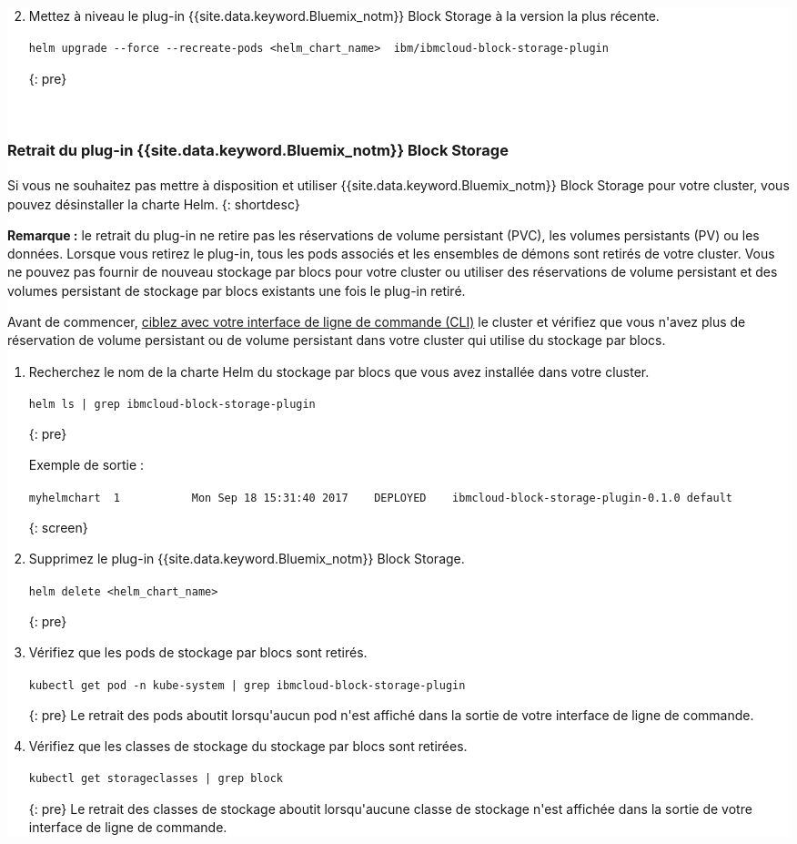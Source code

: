 2. Mettez à niveau le plug-in {{site.data.keyword.Bluemix_notm}} Block Storage à la version la plus récente.
   ```
   helm upgrade --force --recreate-pods <helm_chart_name>  ibm/ibmcloud-block-storage-plugin
   ```
   {: pre}

<br />


### Retrait du plug-in {{site.data.keyword.Bluemix_notm}} Block Storage
Si vous ne souhaitez pas mettre à disposition et utiliser {{site.data.keyword.Bluemix_notm}} Block Storage pour votre cluster, vous pouvez désinstaller la charte Helm.
{: shortdesc}

**Remarque :** le retrait du plug-in ne retire pas les réservations de volume persistant (PVC), les volumes persistants (PV) ou les données. Lorsque vous retirez le plug-in, tous les pods associés et les ensembles de démons sont retirés de votre cluster. Vous ne pouvez pas fournir de nouveau stockage par blocs pour votre cluster ou utiliser des réservations de volume persistant et des volumes persistant de stockage par blocs existants une fois le plug-in retiré.

Avant de commencer, [ciblez avec votre interface de ligne de commande (CLI)](cs_cli_install.html#cs_cli_configure) le cluster et vérifiez que vous n'avez plus de réservation de volume persistant ou de volume persistant dans votre cluster qui utilise du stockage par blocs.

1. Recherchez le nom de la charte Helm du stockage par blocs que vous avez installée dans votre cluster.
   ```
   helm ls | grep ibmcloud-block-storage-plugin
   ```
   {: pre}

   Exemple de sortie :
   ```
   myhelmchart 	1       	Mon Sep 18 15:31:40 2017	DEPLOYED	ibmcloud-block-storage-plugin-0.1.0	default
   ```
   {: screen}

2. Supprimez le plug-in {{site.data.keyword.Bluemix_notm}} Block Storage.
   ```
   helm delete <helm_chart_name>
   ```
   {: pre}

3. Vérifiez que les pods de stockage par blocs sont retirés.
   ```
   kubectl get pod -n kube-system | grep ibmcloud-block-storage-plugin
   ```
   {: pre}
   Le retrait des pods aboutit lorsqu'aucun pod n'est affiché dans la sortie de votre interface de ligne de commande.

4. Vérifiez que les classes de stockage du stockage par blocs sont retirées.
   ```
   kubectl get storageclasses | grep block
   ```
   {: pre}
   Le retrait des classes de stockage aboutit lorsqu'aucune classe de stockage n'est affichée dans la sortie de votre interface de ligne de commande.
